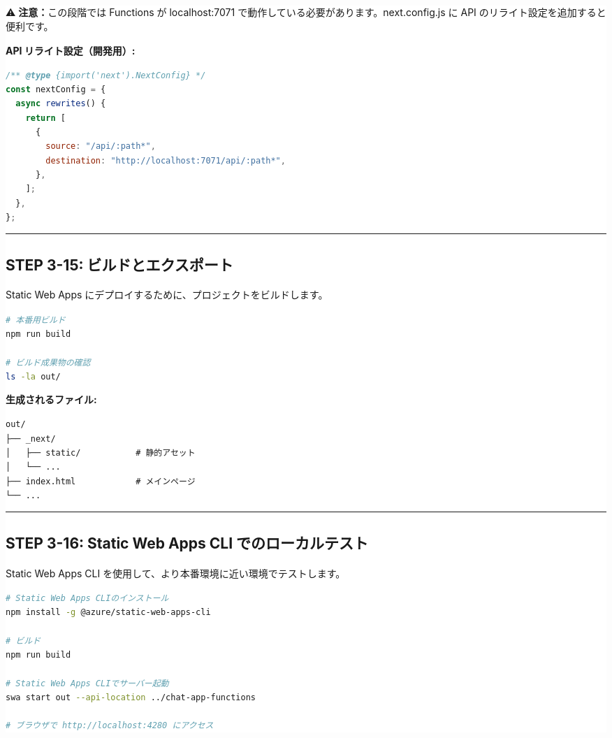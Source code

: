 <div class="mt-4 bg-yellow-500/10 p-3 rounded text-sm">
⚠️ <strong>注意：</strong>この段階では Functions が localhost:7071 で動作している必要があります。next.config.js に API のリライト設定を追加すると便利です。
</div>

**API リライト設定（開発用）:**

```javascript
/** @type {import('next').NextConfig} */
const nextConfig = {
  async rewrites() {
    return [
      {
        source: "/api/:path*",
        destination: "http://localhost:7071/api/:path*",
      },
    ];
  },
};
```

---

## STEP 3-15: ビルドとエクスポート

Static Web Apps にデプロイするために、プロジェクトをビルドします。

```bash
# 本番用ビルド
npm run build

# ビルド成果物の確認
ls -la out/
```

**生成されるファイル:**

```
out/
├── _next/
│   ├── static/           # 静的アセット
│   └── ...
├── index.html            # メインページ
└── ...
```

---

## STEP 3-16: Static Web Apps CLI でのローカルテスト

Static Web Apps CLI を使用して、より本番環境に近い環境でテストします。

```bash
# Static Web Apps CLIのインストール
npm install -g @azure/static-web-apps-cli

# ビルド
npm run build

# Static Web Apps CLIでサーバー起動
swa start out --api-location ../chat-app-functions

# ブラウザで http://localhost:4280 にアクセス
```
